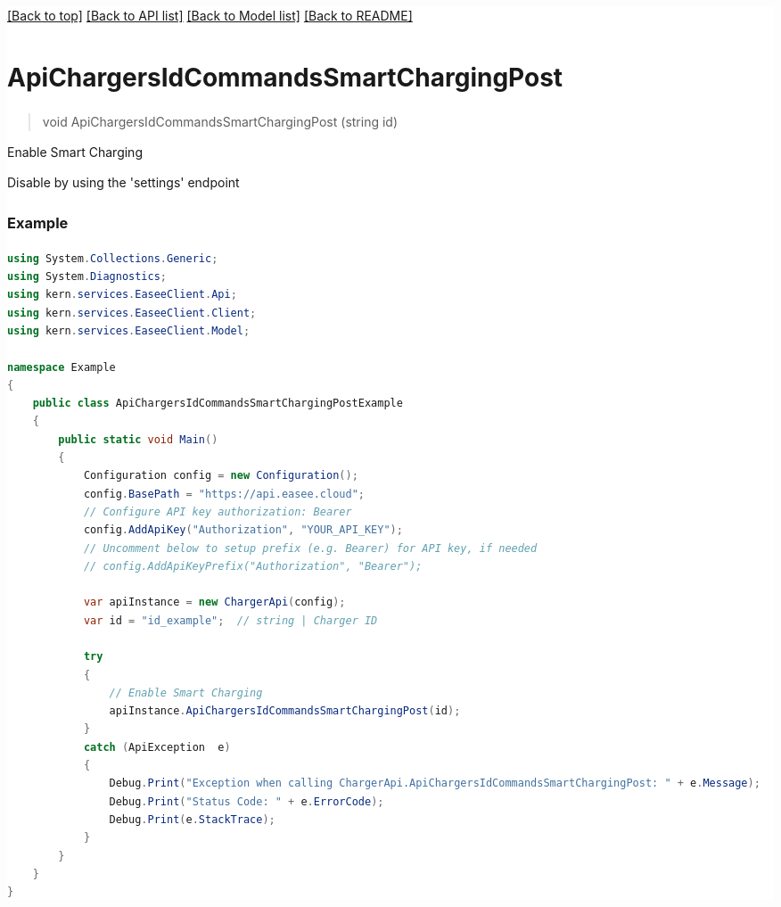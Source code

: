 [[Back to top]](#) [[Back to API list]](../README.md#documentation-for-api-endpoints) [[Back to Model list]](../README.md#documentation-for-models) [[Back to README]](../README.md)

<a name="apichargersidcommandssmartchargingpost"></a>
# **ApiChargersIdCommandsSmartChargingPost**
> void ApiChargersIdCommandsSmartChargingPost (string id)

Enable Smart Charging

Disable by using the 'settings' endpoint

### Example
```csharp
using System.Collections.Generic;
using System.Diagnostics;
using kern.services.EaseeClient.Api;
using kern.services.EaseeClient.Client;
using kern.services.EaseeClient.Model;

namespace Example
{
    public class ApiChargersIdCommandsSmartChargingPostExample
    {
        public static void Main()
        {
            Configuration config = new Configuration();
            config.BasePath = "https://api.easee.cloud";
            // Configure API key authorization: Bearer
            config.AddApiKey("Authorization", "YOUR_API_KEY");
            // Uncomment below to setup prefix (e.g. Bearer) for API key, if needed
            // config.AddApiKeyPrefix("Authorization", "Bearer");

            var apiInstance = new ChargerApi(config);
            var id = "id_example";  // string | Charger ID

            try
            {
                // Enable Smart Charging
                apiInstance.ApiChargersIdCommandsSmartChargingPost(id);
            }
            catch (ApiException  e)
            {
                Debug.Print("Exception when calling ChargerApi.ApiChargersIdCommandsSmartChargingPost: " + e.Message);
                Debug.Print("Status Code: " + e.ErrorCode);
                Debug.Print(e.StackTrace);
            }
        }
    }
}
```
